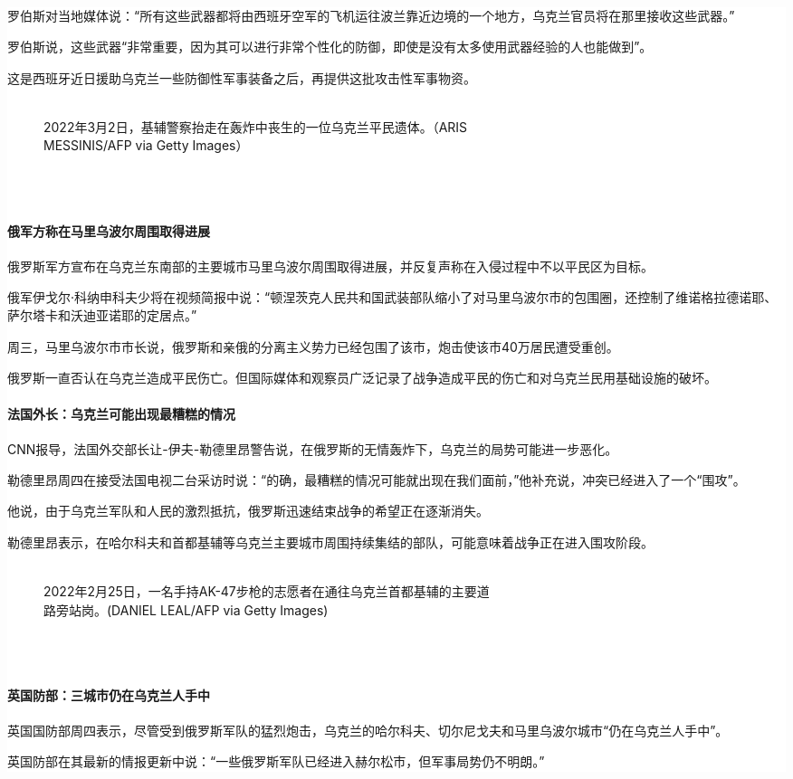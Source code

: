   罗伯斯对当地媒体说：“所有这些武器都将由西班牙空军的飞机运往波兰靠近边境的一个地方，乌克兰官员将在那里接收这些武器。”
 </p>
 <p>
  罗伯斯说，这些武器“非常重要，因为其可以进行非常个性化的防御，即使是没有太多使用武器经验的人也能做到”。
 </p>
 <p>
  这是西班牙近日援助乌克兰一些防御性军事装备之后，再提供这批攻击性军事物资。
 </p>
 <figure class="wp-caption alignnone" id="attachment_103362981" style="width: 500px">
  <img alt="" class="wp-image-103362981" src="https://i.ntdtv.com/assets/uploads/2022/03/GettyImages-1238868495.jpg">
   <br/><figcaption class="wp-caption-text">
    2022年3月2日，基辅警察抬走在轰炸中丧生的一位乌克兰平民遗体。（ARIS MESSINIS/AFP via Getty Images）
   </figcaption><br/>
  </img>
 </figure><br/>
 <h4>
  俄军方称在马里乌波尔周围取得进展
 </h4>
 <p>
  俄罗斯军方宣布在乌克兰东南部的主要城市马里乌波尔周围取得进展，并反复声称在入侵过程中不以平民区为目标。
 </p>
 <p>
  俄军伊戈尔·科纳申科夫少将在视频简报中说：“顿涅茨克人民共和国武装部队缩小了对马里乌波尔市的包围圈，还控制了维诺格拉德诺耶、萨尔塔卡和沃迪亚诺耶的定居点。”
 </p>
 <p>
  周三，马里乌波尔市市长说，俄罗斯和亲俄的分离主义势力已经包围了该市，炮击使该市40万居民遭受重创。
 </p>
 <p>
  俄罗斯一直否认在乌克兰造成平民伤亡。但国际媒体和观察员广泛记录了战争造成平民的伤亡和对乌克兰民用基础设施的破坏。
 </p>
 <h4>
  法国外长：乌克兰可能出现最糟糕的情况
 </h4>
 <p>
  CNN报导，法国外交部长让-伊夫-勒德里昂警告说，在俄罗斯的无情轰炸下，乌克兰的局势可能进一步恶化。
 </p>
 <p>
  勒德里昂周四在接受法国电视二台采访时说：“的确，最糟糕的情况可能就出现在我们面前，”他补充说，冲突已经进入了一个“围攻”。
 </p>
 <p>
  他说，由于乌克兰军队和人民的激烈抵抗，俄罗斯迅速结束战争的希望正在逐渐消失。
 </p>
 <p>
  勒德里昂表示，在哈尔科夫和首都基辅等乌克兰主要城市周围持续集结的部队，可能意味着战争正在进入围攻阶段。
 </p>
 <figure class="wp-caption alignnone" id="attachment_103363214" style="width: 500px">
  <img alt="" class="wp-image-103363214" src="https://i.ntdtv.com/assets/uploads/2022/03/46-2.jpg">
   <br/><figcaption class="wp-caption-text">
    2022年2月25日，一名手持AK-47步枪的志愿者在通往乌克兰首都基辅的主要道路旁站岗。(DANIEL LEAL/AFP via Getty Images)
   </figcaption><br/>
  </img>
 </figure><br/>
 <h4>
  英国防部：三城市仍在乌克兰人手中
 </h4>
 <p>
  英国国防部周四表示，尽管受到俄罗斯军队的猛烈炮击，乌克兰的哈尔科夫、切尔尼戈夫和马里乌波尔城市“仍在乌克兰人手中”。
 </p>
 <p>
  英国防部在其最新的情报更新中说：“一些俄罗斯军队已经进入赫尔松市，但军事局势仍不明朗。”
 </p>
 <p>
